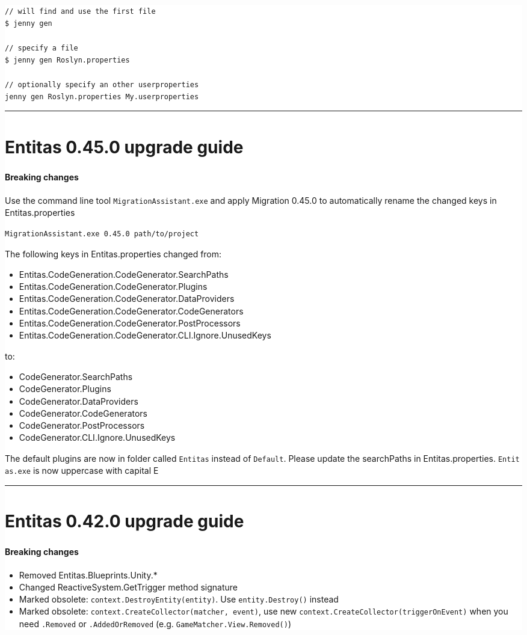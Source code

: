 ```
// will find and use the first file
$ jenny gen

// specify a file
$ jenny gen Roslyn.properties

// optionally specify an other userproperties
jenny gen Roslyn.properties My.userproperties
```

---

Entitas 0.45.0 upgrade guide
============================

#### Breaking changes

Use the command line tool `MigrationAssistant.exe` and apply Migration 0.45.0 to
automatically rename the changed keys in Entitas.properties

`MigrationAssistant.exe 0.45.0 path/to/project`

The following keys in Entitas.properties changed from:

- Entitas.CodeGeneration.CodeGenerator.SearchPaths
- Entitas.CodeGeneration.CodeGenerator.Plugins
- Entitas.CodeGeneration.CodeGenerator.DataProviders
- Entitas.CodeGeneration.CodeGenerator.CodeGenerators
- Entitas.CodeGeneration.CodeGenerator.PostProcessors
- Entitas.CodeGeneration.CodeGenerator.CLI.Ignore.UnusedKeys

to:

- CodeGenerator.SearchPaths
- CodeGenerator.Plugins
- CodeGenerator.DataProviders
- CodeGenerator.CodeGenerators
- CodeGenerator.PostProcessors
- CodeGenerator.CLI.Ignore.UnusedKeys

The default plugins are now in folder called `Entitas` instead of `Default`. Please update
the searchPaths in Entitas.properties.
`Entitas.exe` is now uppercase with capital E

---

Entitas 0.42.0 upgrade guide
============================

#### Breaking changes
- Removed Entitas.Blueprints.Unity.*
- Changed ReactiveSystem.GetTrigger method signature
- Marked obsolete: `context.DestroyEntity(entity)`. Use `entity.Destroy()` instead
- Marked obsolete: `context.CreateCollector(matcher, event)`, use new `context.CreateCollector(triggerOnEvent)` when you need `.Removed` or `.AddedOrRemoved` (e.g. `GameMatcher.View.Removed()`)
